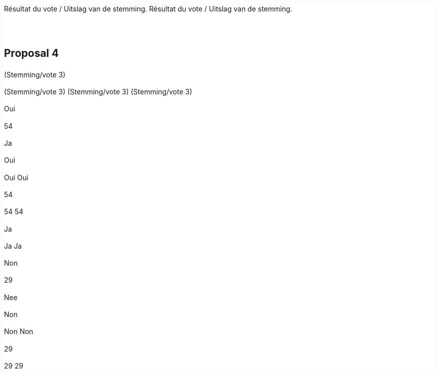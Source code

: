 Résultat du vote
/ Uitslag van de stemming.
Résultat du vote
/ Uitslag van de stemming.

 
 


## Proposal 4


(Stemming/vote 3)

(Stemming/vote 3)
(Stemming/vote 3)
(Stemming/vote 3)



Oui


54


Ja



Oui

Oui
Oui


54

54
54


Ja

Ja
Ja



Non


29


Nee



Non

Non
Non


29

29
29
